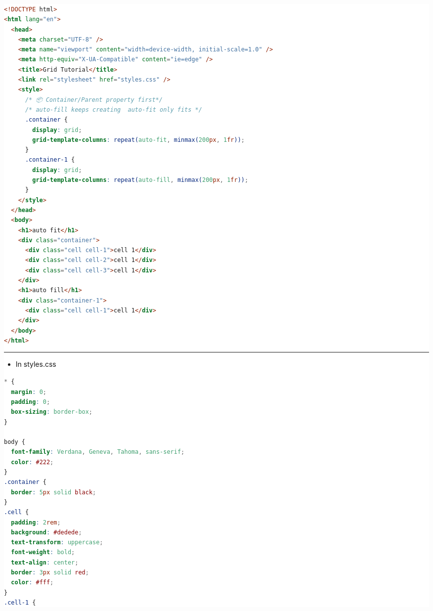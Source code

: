 ```html
<!DOCTYPE html>
<html lang="en">
  <head>
    <meta charset="UTF-8" />
    <meta name="viewport" content="width=device-width, initial-scale=1.0" />
    <meta http-equiv="X-UA-Compatible" content="ie=edge" />
    <title>Grid Tutorial</title>
    <link rel="stylesheet" href="styles.css" />
    <style>
      /* 📦 Container/Parent property first*/
      /* auto-fill keeps creating  auto-fit only fits */
      .container {
        display: grid;
        grid-template-columns: repeat(auto-fit, minmax(200px, 1fr));
      }
      .container-1 {
        display: grid;
        grid-template-columns: repeat(auto-fill, minmax(200px, 1fr));
      }
    </style>
  </head>
  <body>
    <h1>auto fit</h1>
    <div class="container">
      <div class="cell cell-1">cell 1</div>
      <div class="cell cell-2">cell 1</div>
      <div class="cell cell-3">cell 1</div>
    </div>
    <h1>auto fill</h1>
    <div class="container-1">
      <div class="cell cell-1">cell 1</div>
    </div>
  </body>
</html>
```

---

- In styles.css

```css
* {
  margin: 0;
  padding: 0;
  box-sizing: border-box;
}

body {
  font-family: Verdana, Geneva, Tahoma, sans-serif;
  color: #222;
}
.container {
  border: 5px solid black;
}
.cell {
  padding: 2rem;
  background: #dedede;
  text-transform: uppercase;
  font-weight: bold;
  text-align: center;
  border: 3px solid red;
  color: #fff;
}
.cell-1 {
```